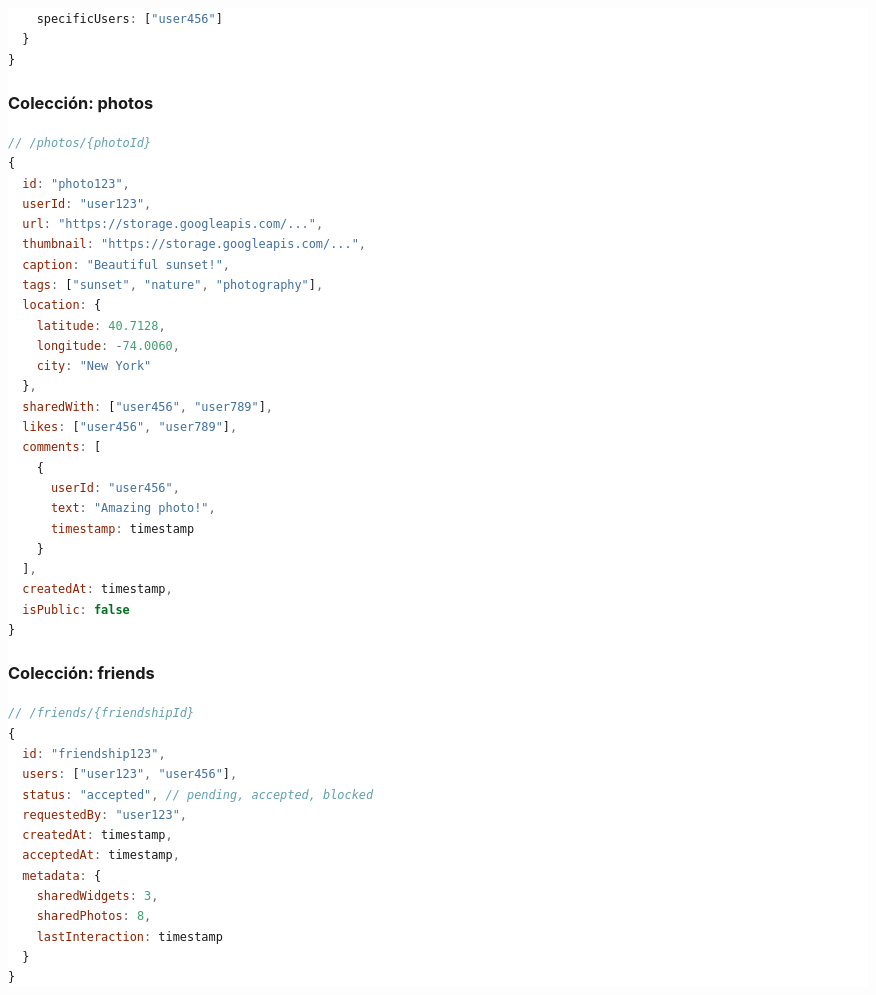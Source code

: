 ```javascript
    specificUsers: ["user456"]
  }
}
```

### Colección: photos
```javascript
// /photos/{photoId}
{
  id: "photo123",
  userId: "user123",
  url: "https://storage.googleapis.com/...",
  thumbnail: "https://storage.googleapis.com/...",
  caption: "Beautiful sunset!",
  tags: ["sunset", "nature", "photography"],
  location: {
    latitude: 40.7128,
    longitude: -74.0060,
    city: "New York"
  },
  sharedWith: ["user456", "user789"],
  likes: ["user456", "user789"],
  comments: [
    {
      userId: "user456",
      text: "Amazing photo!",
      timestamp: timestamp
    }
  ],
  createdAt: timestamp,
  isPublic: false
}
```

### Colección: friends
```javascript
// /friends/{friendshipId}
{
  id: "friendship123",
  users: ["user123", "user456"],
  status: "accepted", // pending, accepted, blocked
  requestedBy: "user123",
  createdAt: timestamp,
  acceptedAt: timestamp,
  metadata: {
    sharedWidgets: 3,
    sharedPhotos: 8,
    lastInteraction: timestamp
  }
}
```
